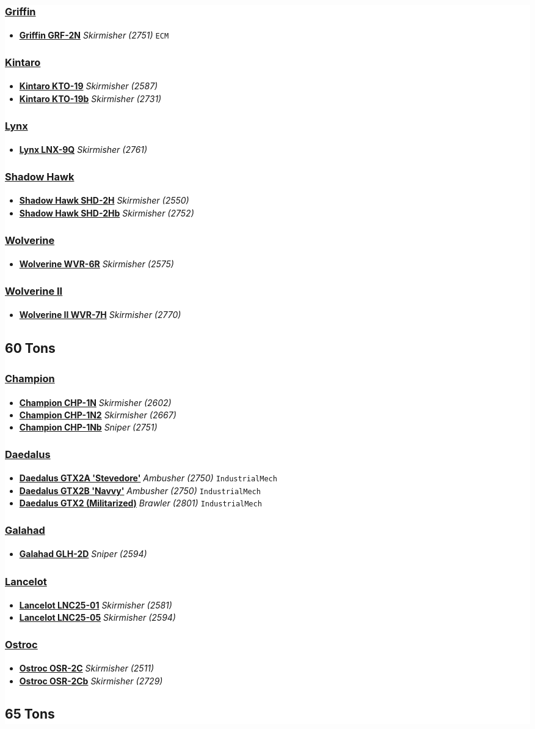 ### [Griffin](../../mechs/griffin.md)
- [**Griffin GRF-2N**](../../mechs/griffin/griffin_grf-2n.md) *Skirmisher (2751)* `ECM`

### [Kintaro](../../mechs/kintaro.md)
- [**Kintaro KTO-19**](../../mechs/kintaro/kintaro_kto-19.md) *Skirmisher (2587)*
- [**Kintaro KTO-19b**](../../mechs/kintaro/kintaro_kto-19b.md) *Skirmisher (2731)*

### [Lynx](../../mechs/lynx.md)
- [**Lynx LNX-9Q**](../../mechs/lynx/lynx_lnx-9q.md) *Skirmisher (2761)*

### [Shadow Hawk](../../mechs/shadow_hawk.md)
- [**Shadow Hawk SHD-2H**](../../mechs/shadow_hawk/shadow_hawk_shd-2h.md) *Skirmisher (2550)*
- [**Shadow Hawk SHD-2Hb**](../../mechs/shadow_hawk/shadow_hawk_shd-2hb.md) *Skirmisher (2752)*

### [Wolverine](../../mechs/wolverine.md)
- [**Wolverine WVR-6R**](../../mechs/wolverine/wolverine_wvr-6r.md) *Skirmisher (2575)*

### [Wolverine II](../../mechs/wolverine_ii.md)
- [**Wolverine II WVR-7H**](../../mechs/wolverine_ii/wolverine_ii_wvr-7h.md) *Skirmisher (2770)*

## 60 Tons

### [Champion](../../mechs/champion.md)
- [**Champion CHP-1N**](../../mechs/champion/champion_chp-1n.md) *Skirmisher (2602)*
- [**Champion CHP-1N2**](../../mechs/champion/champion_chp-1n2.md) *Skirmisher (2667)*
- [**Champion CHP-1Nb**](../../mechs/champion/champion_chp-1nb.md) *Sniper (2751)*

### [Daedalus](../../mechs/daedalus.md)
- [**Daedalus GTX2A 'Stevedore'**](../../mechs/daedalus/daedalus_gtx2a_'stevedore'.md) *Ambusher (2750)* `IndustrialMech`
- [**Daedalus GTX2B 'Navvy'**](../../mechs/daedalus/daedalus_gtx2b_'navvy'.md) *Ambusher (2750)* `IndustrialMech`
- [**Daedalus GTX2 (Militarized)**](../../mechs/daedalus/daedalus_gtx2_militarized.md) *Brawler (2801)* `IndustrialMech`

### [Galahad](../../mechs/galahad.md)
- [**Galahad GLH-2D**](../../mechs/galahad/galahad_glh-2d.md) *Sniper (2594)*

### [Lancelot](../../mechs/lancelot.md)
- [**Lancelot LNC25-01**](../../mechs/lancelot/lancelot_lnc25-01.md) *Skirmisher (2581)*
- [**Lancelot LNC25-05**](../../mechs/lancelot/lancelot_lnc25-05.md) *Skirmisher (2594)*

### [Ostroc](../../mechs/ostroc.md)
- [**Ostroc OSR-2C**](../../mechs/ostroc/ostroc_osr-2c.md) *Skirmisher (2511)*
- [**Ostroc OSR-2Cb**](../../mechs/ostroc/ostroc_osr-2cb.md) *Skirmisher (2729)*

## 65 Tons

